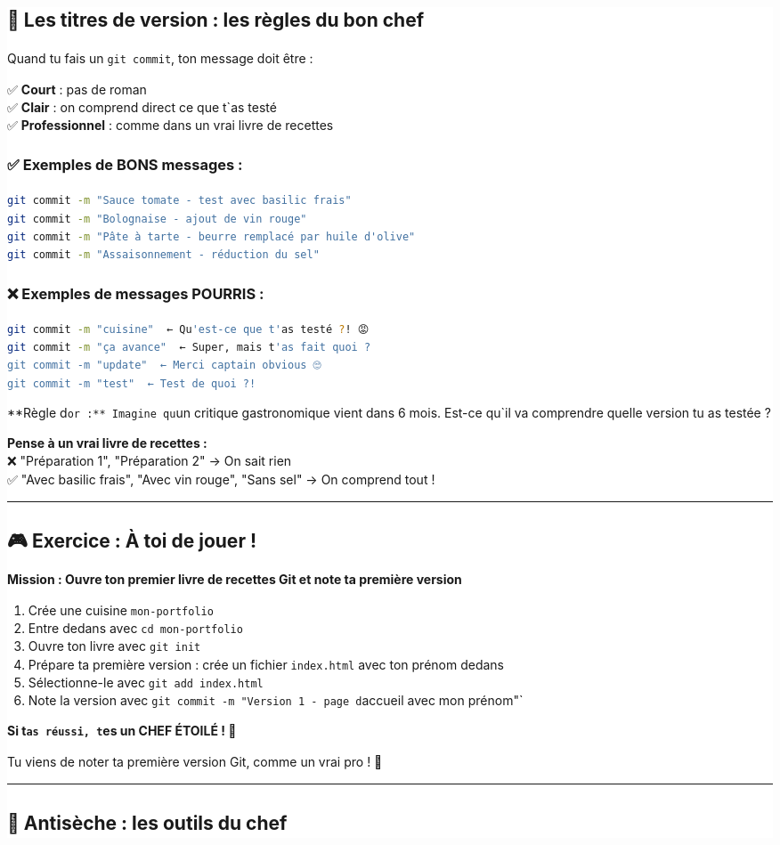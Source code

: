 
## 📢 Les titres de version : les règles du bon chef

Quand tu fais un `git commit`, ton message doit être :

✅ **Court** : pas de roman  
✅ **Clair** : on comprend direct ce que t`as testé  
✅ **Professionnel** : comme dans un vrai livre de recettes

### ✅ Exemples de BONS messages :

```bash
git commit -m "Sauce tomate - test avec basilic frais"
git commit -m "Bolognaise - ajout de vin rouge"
git commit -m "Pâte à tarte - beurre remplacé par huile d'olive"
git commit -m "Assaisonnement - réduction du sel"
```

### ❌ Exemples de messages POURRIS :

```bash
git commit -m "cuisine"  ← Qu'est-ce que t'as testé ?! 😡
git commit -m "ça avance"  ← Super, mais t'as fait quoi ?
git commit -m "update"  ← Merci captain obvious 🙄
git commit -m "test"  ← Test de quoi ?!
```

**Règle d`or :** Imagine qu`un critique gastronomique vient dans 6 mois. Est-ce qu`il va comprendre quelle version tu as testée ?

**Pense à un vrai livre de recettes :**  
❌ "Préparation 1", "Préparation 2" → On sait rien  
✅ "Avec basilic frais", "Avec vin rouge", "Sans sel" → On comprend tout !

---

## 🎮 Exercice : À toi de jouer !

**Mission : Ouvre ton premier livre de recettes Git et note ta première version**

1. Crée une cuisine `mon-portfolio`
2. Entre dedans avec `cd mon-portfolio`
3. Ouvre ton livre avec `git init`
4. Prépare ta première version : crée un fichier `index.html` avec ton prénom dedans
5. Sélectionne-le avec `git add index.html`
6. Note la version avec `git commit -m "Version 1 - page d`accueil avec mon prénom"`

**Si t`as réussi, t`es un CHEF ÉTOILÉ ! 💪**

Tu viens de noter ta première version Git, comme un vrai pro ! 🚀

---

## 🔑 Antisèche : les outils du chef
